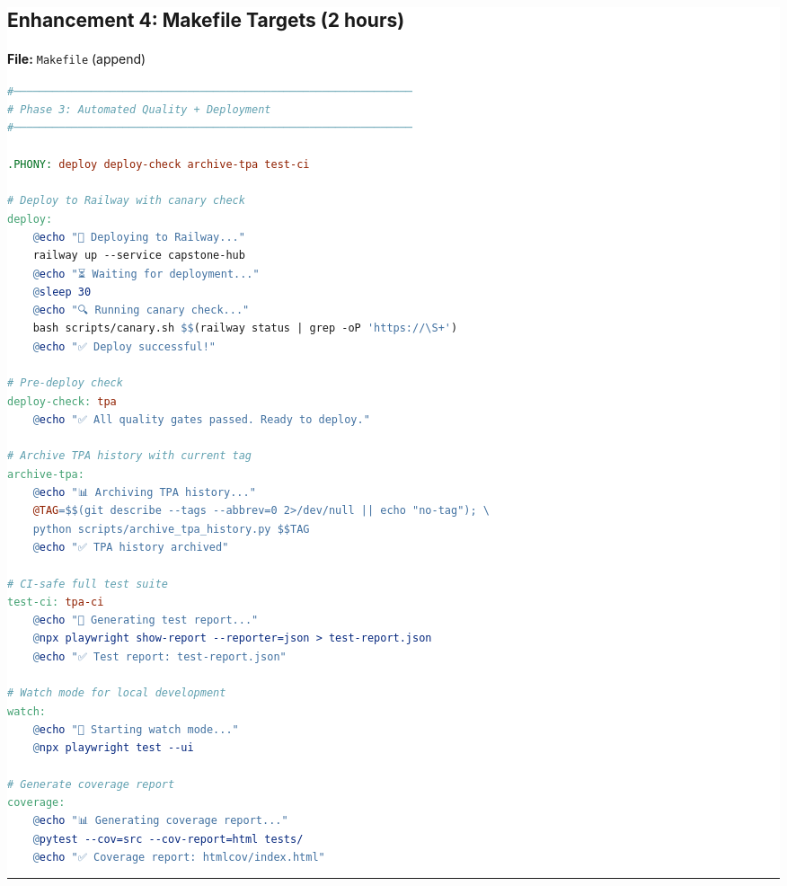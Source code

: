
## Enhancement 4: Makefile Targets (2 hours)

**File:** `Makefile` (append)

```makefile
#──────────────────────────────────────────────────────────────
# Phase 3: Automated Quality + Deployment
#──────────────────────────────────────────────────────────────

.PHONY: deploy deploy-check archive-tpa test-ci

# Deploy to Railway with canary check
deploy:
	@echo "🚀 Deploying to Railway..."
	railway up --service capstone-hub
	@echo "⏳ Waiting for deployment..."
	@sleep 30
	@echo "🔍 Running canary check..."
	bash scripts/canary.sh $$(railway status | grep -oP 'https://\S+')
	@echo "✅ Deploy successful!"

# Pre-deploy check
deploy-check: tpa
	@echo "✅ All quality gates passed. Ready to deploy."

# Archive TPA history with current tag
archive-tpa:
	@echo "📊 Archiving TPA history..."
	@TAG=$$(git describe --tags --abbrev=0 2>/dev/null || echo "no-tag"); \
	python scripts/archive_tpa_history.py $$TAG
	@echo "✅ TPA history archived"

# CI-safe full test suite
test-ci: tpa-ci
	@echo "📝 Generating test report..."
	@npx playwright show-report --reporter=json > test-report.json
	@echo "✅ Test report: test-report.json"

# Watch mode for local development
watch:
	@echo "👀 Starting watch mode..."
	@npx playwright test --ui

# Generate coverage report
coverage:
	@echo "📊 Generating coverage report..."
	@pytest --cov=src --cov-report=html tests/
	@echo "✅ Coverage report: htmlcov/index.html"
```

---
